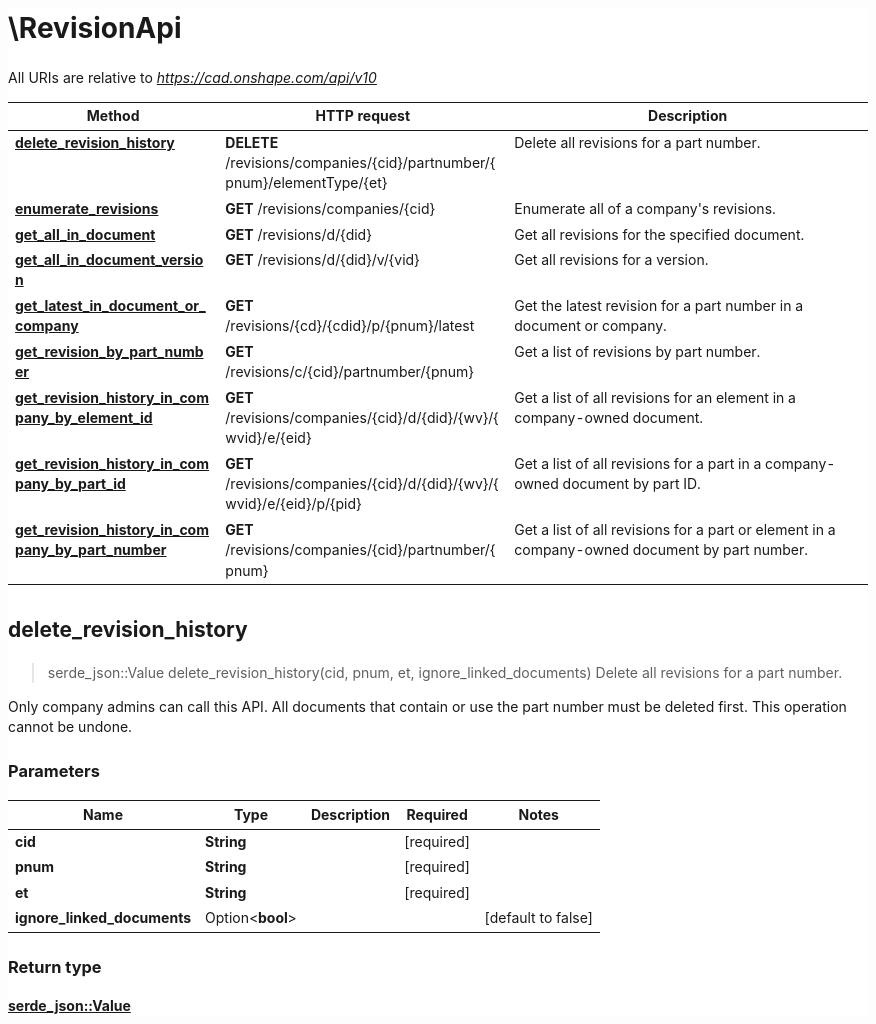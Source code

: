 # \RevisionApi

All URIs are relative to *https://cad.onshape.com/api/v10*

Method | HTTP request | Description
------------- | ------------- | -------------
[**delete_revision_history**](RevisionApi.md#delete_revision_history) | **DELETE** /revisions/companies/{cid}/partnumber/{pnum}/elementType/{et} | Delete all revisions for a part number.
[**enumerate_revisions**](RevisionApi.md#enumerate_revisions) | **GET** /revisions/companies/{cid} | Enumerate all of a company's revisions.
[**get_all_in_document**](RevisionApi.md#get_all_in_document) | **GET** /revisions/d/{did} | Get all revisions for the specified document.
[**get_all_in_document_version**](RevisionApi.md#get_all_in_document_version) | **GET** /revisions/d/{did}/v/{vid} | Get all revisions for a version.
[**get_latest_in_document_or_company**](RevisionApi.md#get_latest_in_document_or_company) | **GET** /revisions/{cd}/{cdid}/p/{pnum}/latest | Get the latest revision for a part number in a document or company.
[**get_revision_by_part_number**](RevisionApi.md#get_revision_by_part_number) | **GET** /revisions/c/{cid}/partnumber/{pnum} | Get a list of revisions by part number.
[**get_revision_history_in_company_by_element_id**](RevisionApi.md#get_revision_history_in_company_by_element_id) | **GET** /revisions/companies/{cid}/d/{did}/{wv}/{wvid}/e/{eid} | Get a list of all revisions for an element in a company-owned document.
[**get_revision_history_in_company_by_part_id**](RevisionApi.md#get_revision_history_in_company_by_part_id) | **GET** /revisions/companies/{cid}/d/{did}/{wv}/{wvid}/e/{eid}/p/{pid} | Get a list of all revisions for a part in a company-owned document by part ID.
[**get_revision_history_in_company_by_part_number**](RevisionApi.md#get_revision_history_in_company_by_part_number) | **GET** /revisions/companies/{cid}/partnumber/{pnum} | Get a list of all revisions for a part or element in a company-owned document by part number.



## delete_revision_history

> serde_json::Value delete_revision_history(cid, pnum, et, ignore_linked_documents)
Delete all revisions for a part number.

Only company admins can call this API. All documents that contain or use the part number must be deleted first. This operation cannot be undone.

### Parameters


Name | Type | Description  | Required | Notes
------------- | ------------- | ------------- | ------------- | -------------
**cid** | **String** |  | [required] |
**pnum** | **String** |  | [required] |
**et** | **String** |  | [required] |
**ignore_linked_documents** | Option<**bool**> |  |  |[default to false]

### Return type

[**serde_json::Value**](serde_json::Value.md)
